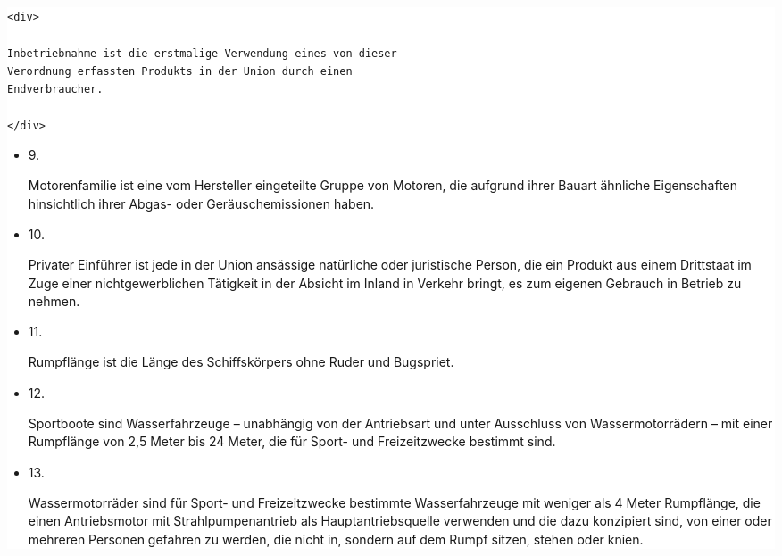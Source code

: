     <div>
    
    Inbetriebnahme ist die erstmalige Verwendung eines von dieser
    Verordnung erfassten Produkts in der Union durch einen
    Endverbraucher.
    
    </div>

  - 9\.
    
    <div>
    
    Motorenfamilie ist eine vom Hersteller eingeteilte Gruppe von
    Motoren, die aufgrund ihrer Bauart ähnliche Eigenschaften
    hinsichtlich ihrer Abgas- oder Geräuschemissionen haben.
    
    </div>

  - 10\.
    
    <div>
    
    Privater Einführer ist jede in der Union ansässige natürliche oder
    juristische Person, die ein Produkt aus einem Drittstaat im Zuge
    einer nichtgewerblichen Tätigkeit in der Absicht im Inland in
    Verkehr bringt, es zum eigenen Gebrauch in Betrieb zu nehmen.
    
    </div>

  - 11\.
    
    <div>
    
    Rumpflänge ist die Länge des Schiffskörpers ohne Ruder und
    Bugspriet.
    
    </div>

  - 12\.
    
    <div>
    
    Sportboote sind Wasserfahrzeuge – unabhängig von der Antriebsart und
    unter Ausschluss von Wassermotorrädern – mit einer Rumpflänge von
    2,5 Meter bis 24 Meter, die für Sport- und Freizeitzwecke bestimmt
    sind.
    
    </div>

  - 13\.
    
    <div>
    
    Wassermotorräder sind für Sport- und Freizeitzwecke bestimmte
    Wasserfahrzeuge mit weniger als 4 Meter Rumpflänge, die einen
    Antriebsmotor mit Strahlpumpenantrieb als Hauptantriebsquelle
    verwenden und die dazu konzipiert sind, von einer oder mehreren
    Personen gefahren zu werden, die nicht in, sondern auf dem Rumpf
    sitzen, stehen oder knien.
    
    </div>
